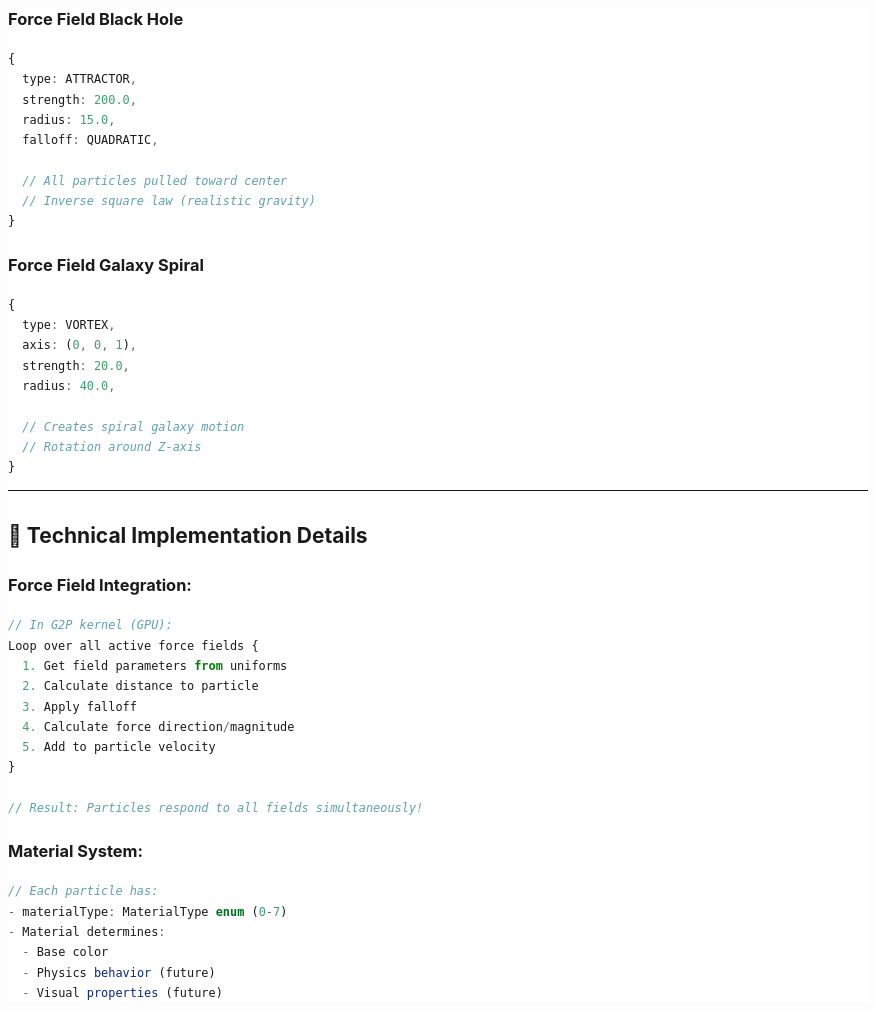 ### **Force Field Black Hole**
```typescript
{
  type: ATTRACTOR,
  strength: 200.0,
  radius: 15.0,
  falloff: QUADRATIC,
  
  // All particles pulled toward center
  // Inverse square law (realistic gravity)
}
```

### **Force Field Galaxy Spiral**
```typescript
{
  type: VORTEX,
  axis: (0, 0, 1),
  strength: 20.0,
  radius: 40.0,
  
  // Creates spiral galaxy motion
  // Rotation around Z-axis
}
```

---

## 🔧 Technical Implementation Details

### **Force Field Integration:**
```typescript
// In G2P kernel (GPU):
Loop over all active force fields {
  1. Get field parameters from uniforms
  2. Calculate distance to particle
  3. Apply falloff
  4. Calculate force direction/magnitude
  5. Add to particle velocity
}

// Result: Particles respond to all fields simultaneously!
```

### **Material System:**
```typescript
// Each particle has:
- materialType: MaterialType enum (0-7)
- Material determines:
  - Base color
  - Physics behavior (future)
  - Visual properties (future)
```
